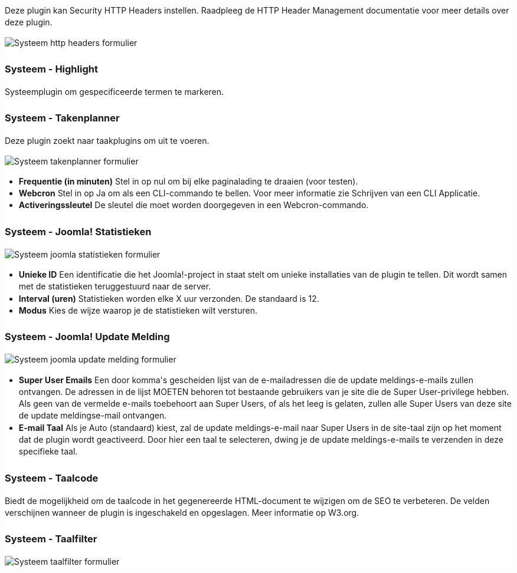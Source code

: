 Deze plugin kan Security HTTP Headers instellen. Raadpleeg de HTTP Header Management documentatie voor meer details over deze plugin.

![Systeem http headers formulier](../../../en/images/plugins/plugin-group-system-http-headers.png)

### Systeem - Highlight

Systeemplugin om gespecificeerde termen te markeren.

### Systeem - Takenplanner

Deze plugin zoekt naar taakplugins om uit te voeren.

![Systeem takenplanner formulier](../../../en/images/plugins/plugin-group-system-job-scheduler.png)

- **Frequentie (in minuten)** Stel in op nul om bij elke paginalading te draaien (voor testen).
- **Webcron** Stel in op Ja om als een CLI-commando te bellen. Voor meer informatie zie Schrijven van een CLI Applicatie.
- **Activeringssleutel** De sleutel die moet worden doorgegeven in een Webcron-commando.

### Systeem - Joomla! Statistieken

![Systeem joomla statistieken formulier](../../../en/images/plugins/plugin-group-system-joomla-statistics.png)

- **Unieke ID** Een identificatie die het Joomla!-project in staat stelt om unieke installaties van de plugin te tellen. Dit wordt samen met de statistieken teruggestuurd naar de server.
- **Interval (uren)** Statistieken worden elke X uur verzonden. De standaard is 12.
- **Modus** Kies de wijze waarop je de statistieken wilt versturen.

### Systeem - Joomla! Update Melding

![Systeem joomla update melding formulier](../../../en/images/plugins/plugin-group-system-joomla-update-notification.png)

- **Super User Emails** Een door komma's gescheiden lijst van de e-mailadressen die de update meldings-e-mails zullen ontvangen. De adressen in de lijst MOETEN behoren tot bestaande gebruikers van je site die de Super User-privilege hebben. Als geen van de vermelde e-mails toebehoort aan Super Users, of als het leeg is gelaten, zullen alle Super Users van deze site de update meldingse-mail ontvangen.
- **E-mail Taal** Als je Auto (standaard) kiest, zal de update meldings-e-mail naar Super Users in de site-taal zijn op het moment dat de plugin wordt geactiveerd. Door hier een taal te selecteren, dwing je de update meldings-e-mails te verzenden in deze specifieke taal.

### Systeem - Taalcode

Biedt de mogelijkheid om de taalcode in het gegenereerde HTML-document te wijzigen om de SEO te verbeteren. De velden verschijnen wanneer de plugin is ingeschakeld en opgeslagen. Meer informatie op W3.org.

### Systeem - Taalfilter

![Systeem taalfilter formulier](../../../en/images/plugins/plugin-group-system-language-filter.png)
